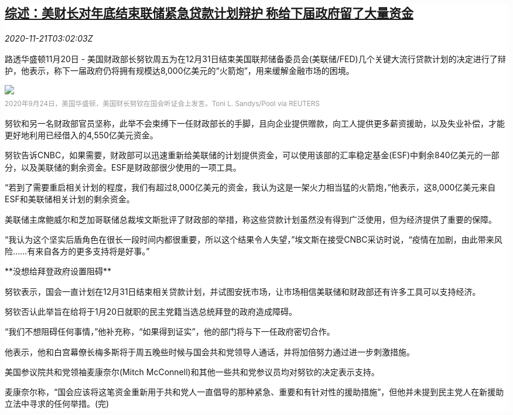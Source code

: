 
[综述：美财长对年底结束联储紧急贷款计划辩护 称给下届政府留了大量资金](https://cn.reuters.com/article/us-mnuchin-fed-loan-1121-idCNKBS28103Y)
------

<div><i>2020-11-21T03:02:03Z</i></div><p>路透华盛顿11月20日 - 美国财政部长努钦周五为在12月31日结束美国联邦储备委员会(美联储/FED)几个关键大流行贷款计划的决定进行了辩护，他表示，称下一届政府仍将拥有规模达8,000亿美元的“火箭炮”，用来缓解金融市场的困境。</p><img src="https://static.reuters.com/resources/r/?m=02&d=20201121&t=2&i=1541970951&r=LYNXMPEGAK02B" width="100%"><div><small style="color: #999;">2020年9月24日，美国华盛顿，美国财长努钦在国会听证会上发言。Toni L. Sandys/Pool via REUTERS</small></div><p>努钦和另一名财政部官员坚称，此举不会束缚下一任财政部长的手脚，且向企业提供赠款，向工人提供更多薪资援助，以及失业补偿，才能更好地利用已经借入的4,550亿美元资金。</p><p>努钦告诉CNBC，如果需要，财政部可以迅速重新给美联储的计划提供资金，可以使用该部的汇率稳定基金(ESF)中剩余840亿美元的一部分，以及美联储的剩余资金。ESF是财政部很少使用的一项工具。</p><p>“若到了需要重启相关计划的程度，我们有超过8,000亿美元的资金，我认为这是一架火力相当猛的火箭炮，”他表示，这8,000亿美元来自ESF和美联储相关计划的剩余资金。</p><p>美联储主席鲍威尔和芝加哥联储总裁埃文斯批评了财政部的举措，称这些贷款计划虽然没有得到广泛使用，但为经济提供了重要的保障。</p><p>“我认为这个坚实后盾角色在很长一段时间内都很重要，所以这个结果令人失望，”埃文斯在接受CNBC采访时说，“疫情在加剧，由此带来风险……有来自各方的更多支持将是好事。”</p><p>**没想给拜登政府设置阻碍**</p><p>努钦表示，国会一直计划在12月31日结束相关贷款计划，并试图安抚市场，让市场相信美联储和财政部还有许多工具可以支持经济。</p><p>努钦否认此举旨在给将于1月20日就职的民主党籍当选总统拜登的政府造成障碍。</p><p>“我们不想阻碍任何事情，”他补充称，“如果得到证实”，他的部门将与下一任政府密切合作。</p><p>他表示，他和白宫幕僚长梅多斯将于周五晚些时候与国会共和党领导人通话，并将加倍努力通过进一步刺激措施。</p><p>美国参议院共和党领袖麦康奈尔(Mitch McConnell)和其他一些共和党参议员均对努钦的决定表示支持。</p><p>麦康奈尔称，“国会应该将这笔资金重新用于共和党人一直倡导的那种紧急、重要和有针对性的援助措施”，但他并未提到民主党人在新援助立法中寻求的任何举措。(完)</p>
